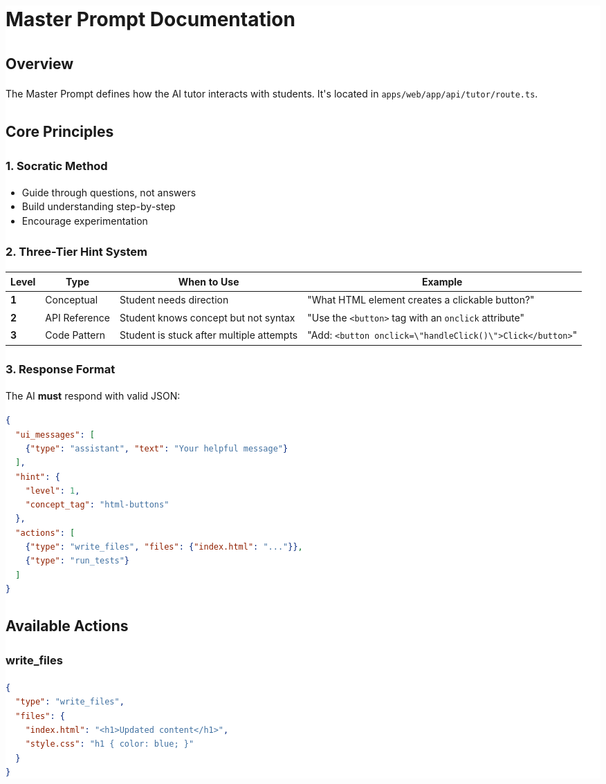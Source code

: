 # Master Prompt Documentation

## Overview

The Master Prompt defines how the AI tutor interacts with students. It's located in `apps/web/app/api/tutor/route.ts`.

## Core Principles

### 1. Socratic Method
- Guide through questions, not answers
- Build understanding step-by-step
- Encourage experimentation

### 2. Three-Tier Hint System

| Level | Type | When to Use | Example |
|-------|------|-------------|---------|
| **1** | Conceptual | Student needs direction | "What HTML element creates a clickable button?" |
| **2** | API Reference | Student knows concept but not syntax | "Use the `<button>` tag with an `onclick` attribute" |
| **3** | Code Pattern | Student is stuck after multiple attempts | "Add: `<button onclick=\"handleClick()\">Click</button>`" |

### 3. Response Format

The AI **must** respond with valid JSON:
```json
{
  "ui_messages": [
    {"type": "assistant", "text": "Your helpful message"}
  ],
  "hint": {
    "level": 1,
    "concept_tag": "html-buttons"
  },
  "actions": [
    {"type": "write_files", "files": {"index.html": "..."}},
    {"type": "run_tests"}
  ]
}
```

## Available Actions

### write_files
```json
{
  "type": "write_files",
  "files": {
    "index.html": "<h1>Updated content</h1>",
    "style.css": "h1 { color: blue; }"
  }
}
```
